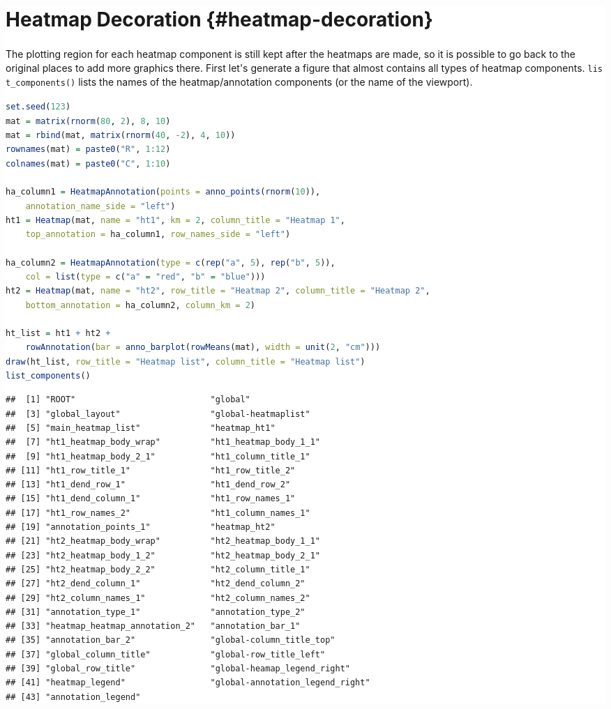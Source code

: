 

# Heatmap Decoration {#heatmap-decoration}

The plotting region for each heatmap component is still kept after the
heatmaps are made, so it is possible to go back to the original places to add
more graphics there. First let's generate a figure that almost contains all
types of heatmap components. `list_components()` lists the names of the
heatmap/annotation components (or the name of the viewport).


```r
set.seed(123)
mat = matrix(rnorm(80, 2), 8, 10)
mat = rbind(mat, matrix(rnorm(40, -2), 4, 10))
rownames(mat) = paste0("R", 1:12)
colnames(mat) = paste0("C", 1:10)

ha_column1 = HeatmapAnnotation(points = anno_points(rnorm(10)), 
    annotation_name_side = "left")
ht1 = Heatmap(mat, name = "ht1", km = 2, column_title = "Heatmap 1", 
    top_annotation = ha_column1, row_names_side = "left")

ha_column2 = HeatmapAnnotation(type = c(rep("a", 5), rep("b", 5)),
    col = list(type = c("a" = "red", "b" = "blue")))
ht2 = Heatmap(mat, name = "ht2", row_title = "Heatmap 2", column_title = "Heatmap 2",
    bottom_annotation = ha_column2, column_km = 2)

ht_list = ht1 + ht2 + 
    rowAnnotation(bar = anno_barplot(rowMeans(mat), width = unit(2, "cm")))
draw(ht_list, row_title = "Heatmap list", column_title = "Heatmap list")
list_components()
```

```
##  [1] "ROOT"                           "global"                        
##  [3] "global_layout"                  "global-heatmaplist"            
##  [5] "main_heatmap_list"              "heatmap_ht1"                   
##  [7] "ht1_heatmap_body_wrap"          "ht1_heatmap_body_1_1"          
##  [9] "ht1_heatmap_body_2_1"           "ht1_column_title_1"            
## [11] "ht1_row_title_1"                "ht1_row_title_2"               
## [13] "ht1_dend_row_1"                 "ht1_dend_row_2"                
## [15] "ht1_dend_column_1"              "ht1_row_names_1"               
## [17] "ht1_row_names_2"                "ht1_column_names_1"            
## [19] "annotation_points_1"            "heatmap_ht2"                   
## [21] "ht2_heatmap_body_wrap"          "ht2_heatmap_body_1_1"          
## [23] "ht2_heatmap_body_1_2"           "ht2_heatmap_body_2_1"          
## [25] "ht2_heatmap_body_2_2"           "ht2_column_title_1"            
## [27] "ht2_dend_column_1"              "ht2_dend_column_2"             
## [29] "ht2_column_names_1"             "ht2_column_names_2"            
## [31] "annotation_type_1"              "annotation_type_2"             
## [33] "heatmap_heatmap_annotation_2"   "annotation_bar_1"              
## [35] "annotation_bar_2"               "global-column_title_top"       
## [37] "global_column_title"            "global-row_title_left"         
## [39] "global_row_title"               "global-heamap_legend_right"    
## [41] "heatmap_legend"                 "global-annotation_legend_right"
## [43] "annotation_legend"
```
